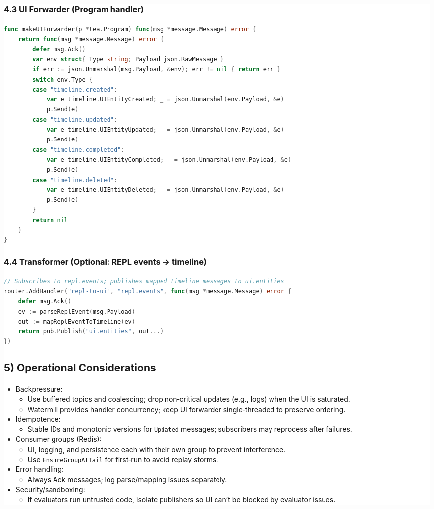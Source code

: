 ### 4.3 UI Forwarder (Program handler)
```go
func makeUIForwarder(p *tea.Program) func(msg *message.Message) error {
    return func(msg *message.Message) error {
        defer msg.Ack()
        var env struct{ Type string; Payload json.RawMessage }
        if err := json.Unmarshal(msg.Payload, &env); err != nil { return err }
        switch env.Type {
        case "timeline.created":
            var e timeline.UIEntityCreated; _ = json.Unmarshal(env.Payload, &e)
            p.Send(e)
        case "timeline.updated":
            var e timeline.UIEntityUpdated; _ = json.Unmarshal(env.Payload, &e)
            p.Send(e)
        case "timeline.completed":
            var e timeline.UIEntityCompleted; _ = json.Unmarshal(env.Payload, &e)
            p.Send(e)
        case "timeline.deleted":
            var e timeline.UIEntityDeleted; _ = json.Unmarshal(env.Payload, &e)
            p.Send(e)
        }
        return nil
    }
}
```

### 4.4 Transformer (Optional: REPL events → timeline)
```go
// Subscribes to repl.events; publishes mapped timeline messages to ui.entities
router.AddHandler("repl-to-ui", "repl.events", func(msg *message.Message) error {
    defer msg.Ack()
    ev := parseReplEvent(msg.Payload)
    out := mapReplEventToTimeline(ev)
    return pub.Publish("ui.entities", out...)
})
```


## 5) Operational Considerations

- Backpressure:
  - Use buffered topics and coalescing; drop non‑critical updates (e.g., logs) when the UI is saturated.
  - Watermill provides handler concurrency; keep UI forwarder single‑threaded to preserve ordering.
- Idempotence:
  - Stable IDs and monotonic versions for `Updated` messages; subscribers may reprocess after failures.
- Consumer groups (Redis):
  - UI, logging, and persistence each with their own group to prevent interference.
  - Use `EnsureGroupAtTail` for first‑run to avoid replay storms.
- Error handling:
  - Always Ack messages; log parse/mapping issues separately.
- Security/sandboxing:
  - If evaluators run untrusted code, isolate publishers so UI can’t be blocked by evaluator issues.
